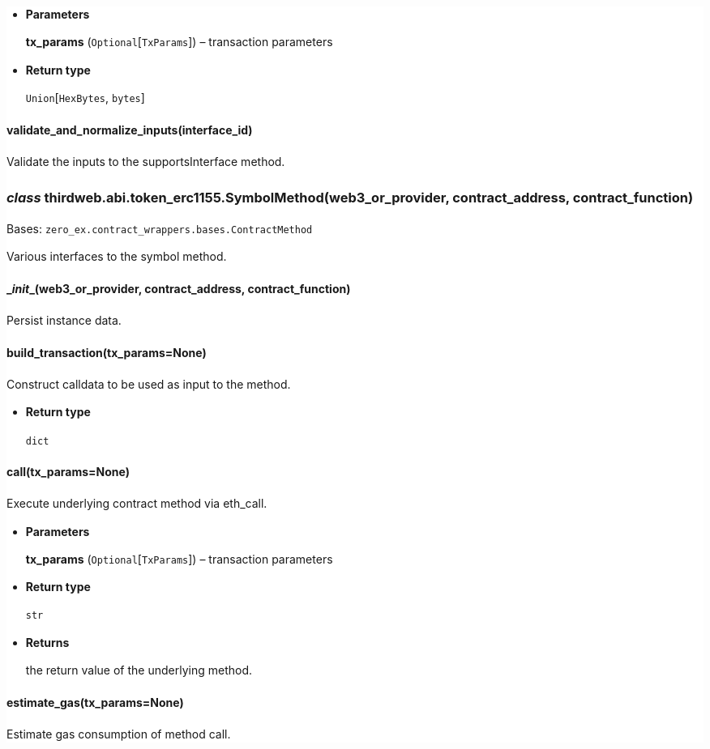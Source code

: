 
* **Parameters**

    **tx_params** (`Optional`[`TxParams`]) – transaction parameters



* **Return type**

    `Union`[`HexBytes`, `bytes`]



#### validate_and_normalize_inputs(interface_id)
Validate the inputs to the supportsInterface method.


### _class_ thirdweb.abi.token_erc1155.SymbolMethod(web3_or_provider, contract_address, contract_function)
Bases: `zero_ex.contract_wrappers.bases.ContractMethod`

Various interfaces to the symbol method.


#### \__init__(web3_or_provider, contract_address, contract_function)
Persist instance data.


#### build_transaction(tx_params=None)
Construct calldata to be used as input to the method.


* **Return type**

    `dict`



#### call(tx_params=None)
Execute underlying contract method via eth_call.


* **Parameters**

    **tx_params** (`Optional`[`TxParams`]) – transaction parameters



* **Return type**

    `str`



* **Returns**

    the return value of the underlying method.



#### estimate_gas(tx_params=None)
Estimate gas consumption of method call.

